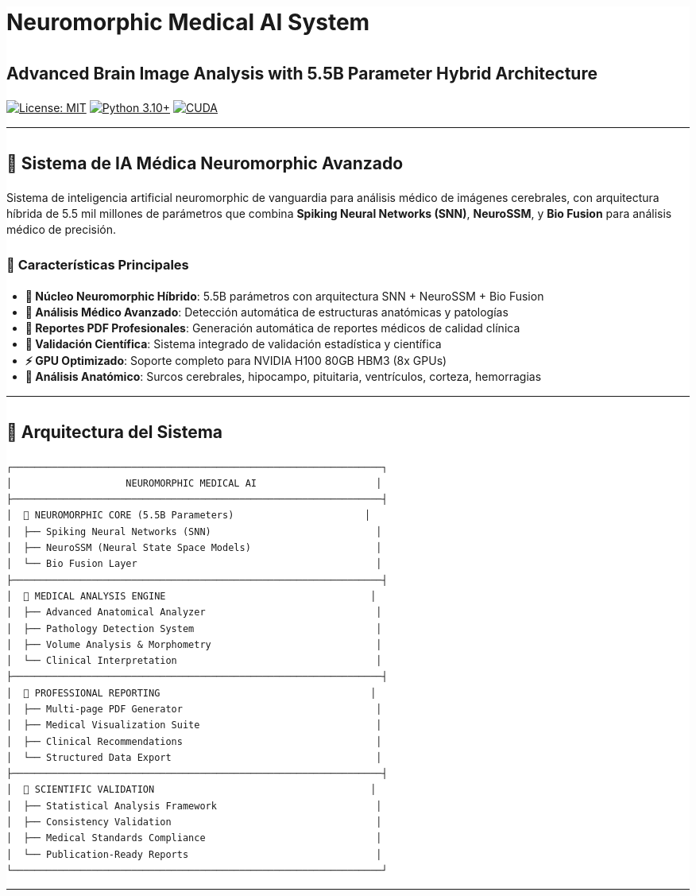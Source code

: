 # Neuromorphic Medical AI System
## Advanced Brain Image Analysis with 5.5B Parameter Hybrid Architecture

[![License: MIT](https://img.shields.io/badge/License-MIT-yellow.svg)](https://opensource.org/licenses/MIT)
[![Python 3.10+](https://img.shields.io/badge/python-3.10+-blue.svg)](https://www.python.org/downloads/)
[![CUDA](https://img.shields.io/badge/CUDA-12.0+-green.svg)](https://developer.nvidia.com/cuda-downloads)

---

## 🧠 **Sistema de IA Médica Neuromorphic Avanzado**

Sistema de inteligencia artificial neuromorphic de vanguardia para análisis médico de imágenes cerebrales, con arquitectura híbrida de 5.5 mil millones de parámetros que combina **Spiking Neural Networks (SNN)**, **NeuroSSM**, y **Bio Fusion** para análisis médico de precisión.

### 🎯 **Características Principales**

- **🧠 Núcleo Neuromorphic Híbrido**: 5.5B parámetros con arquitectura SNN + NeuroSSM + Bio Fusion
- **🏥 Análisis Médico Avanzado**: Detección automática de estructuras anatómicas y patologías
- **📄 Reportes PDF Profesionales**: Generación automática de reportes médicos de calidad clínica
- **🔬 Validación Científica**: Sistema integrado de validación estadística y científica
- **⚡ GPU Optimizado**: Soporte completo para NVIDIA H100 80GB HBM3 (8x GPUs)
- **🎯 Análisis Anatómico**: Surcos cerebrales, hipocampo, pituitaria, ventrículos, corteza, hemorragias

---

## 🚀 **Arquitectura del Sistema**

```
┌─────────────────────────────────────────────────────────────────┐
│                    NEUROMORPHIC MEDICAL AI                     │
├─────────────────────────────────────────────────────────────────┤
│  🧠 NEUROMORPHIC CORE (5.5B Parameters)                       │
│  ├── Spiking Neural Networks (SNN)                             │
│  ├── NeuroSSM (Neural State Space Models)                      │
│  └── Bio Fusion Layer                                          │
├─────────────────────────────────────────────────────────────────┤
│  🏥 MEDICAL ANALYSIS ENGINE                                    │
│  ├── Advanced Anatomical Analyzer                              │
│  ├── Pathology Detection System                                │
│  ├── Volume Analysis & Morphometry                             │
│  └── Clinical Interpretation                                   │
├─────────────────────────────────────────────────────────────────┤
│  📄 PROFESSIONAL REPORTING                                     │
│  ├── Multi-page PDF Generator                                  │
│  ├── Medical Visualization Suite                               │
│  ├── Clinical Recommendations                                  │
│  └── Structured Data Export                                    │
├─────────────────────────────────────────────────────────────────┤
│  🔬 SCIENTIFIC VALIDATION                                      │
│  ├── Statistical Analysis Framework                            │
│  ├── Consistency Validation                                    │
│  ├── Medical Standards Compliance                              │
│  └── Publication-Ready Reports                                 │
└─────────────────────────────────────────────────────────────────┘
```

---